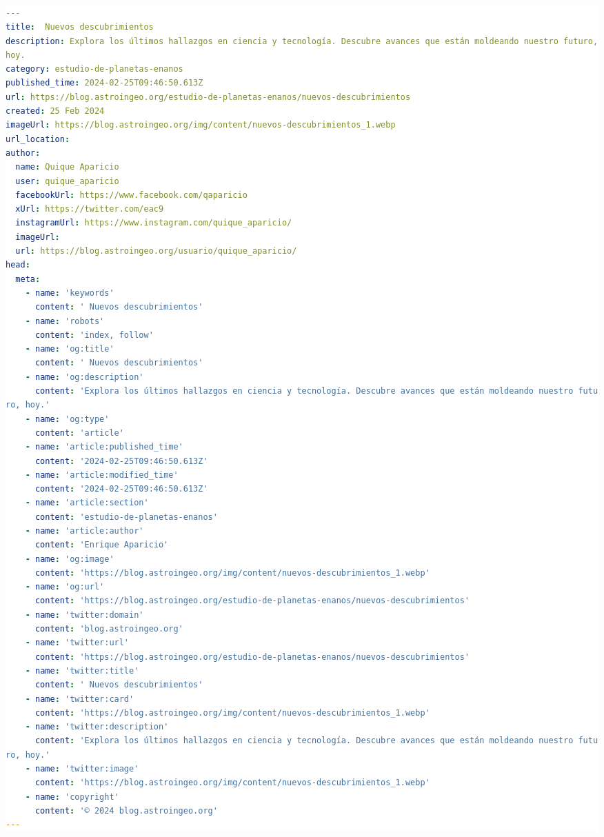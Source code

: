 ```yaml
---
title:  Nuevos descubrimientos
description: Explora los últimos hallazgos en ciencia y tecnología. Descubre avances que están moldeando nuestro futuro, hoy.
category: estudio-de-planetas-enanos
published_time: 2024-02-25T09:46:50.613Z
url: https://blog.astroingeo.org/estudio-de-planetas-enanos/nuevos-descubrimientos
created: 25 Feb 2024
imageUrl: https://blog.astroingeo.org/img/content/nuevos-descubrimientos_1.webp
url_location:
author:
  name: Quique Aparicio
  user: quique_aparicio
  facebookUrl: https://www.facebook.com/qaparicio
  xUrl: https://twitter.com/eac9
  instagramUrl: https://www.instagram.com/quique_aparicio/
  imageUrl: 
  url: https://blog.astroingeo.org/usuario/quique_aparicio/
head:
  meta:
    - name: 'keywords'
      content: ' Nuevos descubrimientos'
    - name: 'robots'
      content: 'index, follow'
    - name: 'og:title'
      content: ' Nuevos descubrimientos'
    - name: 'og:description'
      content: 'Explora los últimos hallazgos en ciencia y tecnología. Descubre avances que están moldeando nuestro futuro, hoy.'
    - name: 'og:type'
      content: 'article'
    - name: 'article:published_time'
      content: '2024-02-25T09:46:50.613Z'
    - name: 'article:modified_time'
      content: '2024-02-25T09:46:50.613Z'
    - name: 'article:section'
      content: 'estudio-de-planetas-enanos'
    - name: 'article:author'
      content: 'Enrique Aparicio'
    - name: 'og:image'
      content: 'https://blog.astroingeo.org/img/content/nuevos-descubrimientos_1.webp'
    - name: 'og:url'
      content: 'https://blog.astroingeo.org/estudio-de-planetas-enanos/nuevos-descubrimientos'
    - name: 'twitter:domain'
      content: 'blog.astroingeo.org'
    - name: 'twitter:url'
      content: 'https://blog.astroingeo.org/estudio-de-planetas-enanos/nuevos-descubrimientos'
    - name: 'twitter:title'
      content: ' Nuevos descubrimientos'
    - name: 'twitter:card'
      content: 'https://blog.astroingeo.org/img/content/nuevos-descubrimientos_1.webp'
    - name: 'twitter:description'
      content: 'Explora los últimos hallazgos en ciencia y tecnología. Descubre avances que están moldeando nuestro futuro, hoy.'
    - name: 'twitter:image'
      content: 'https://blog.astroingeo.org/img/content/nuevos-descubrimientos_1.webp'
    - name: 'copyright'
      content: '© 2024 blog.astroingeo.org'
---
```
